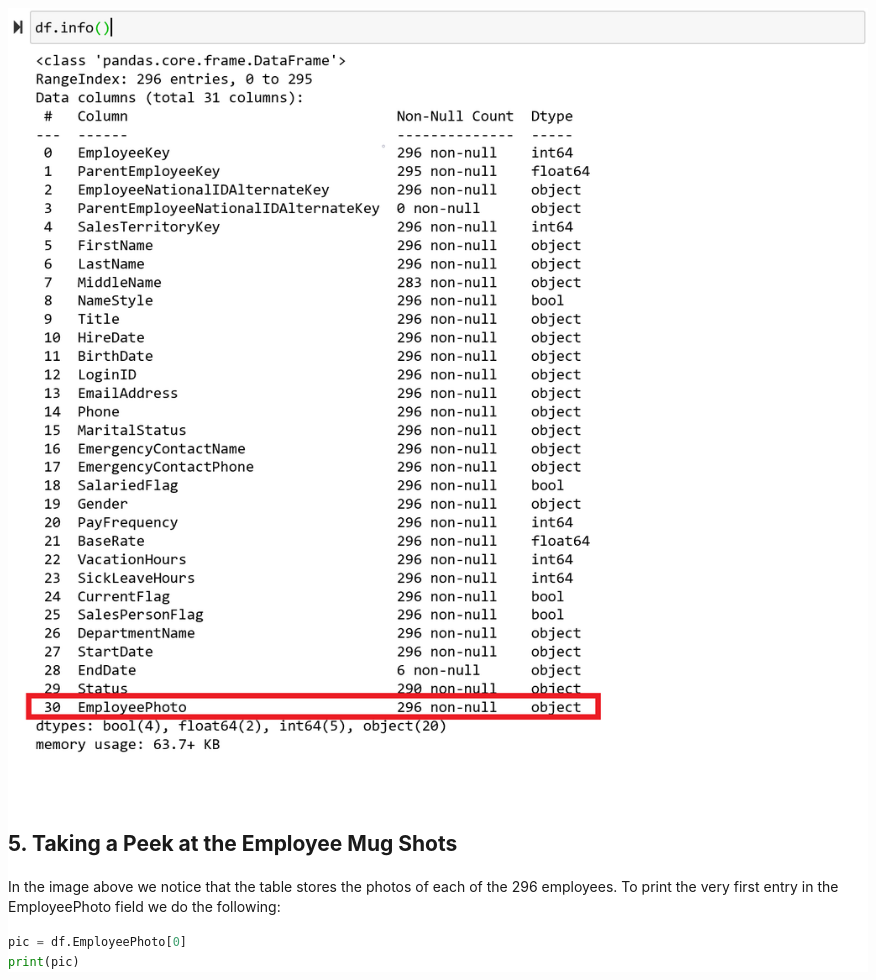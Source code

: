 <img src="articles/AW-2-Querying-AW-With-Python/images/screenshots/pandas-df-info.png" width="900">
</center>

&nbsp;

## 5. Taking a Peek at the Employee Mug Shots

In the image above we notice that the table stores the photos of each of the 296
employees. To print the very first entry in the EmployeePhoto field we do the
following:
```python
pic = df.EmployeePhoto[0]
print(pic)
```
